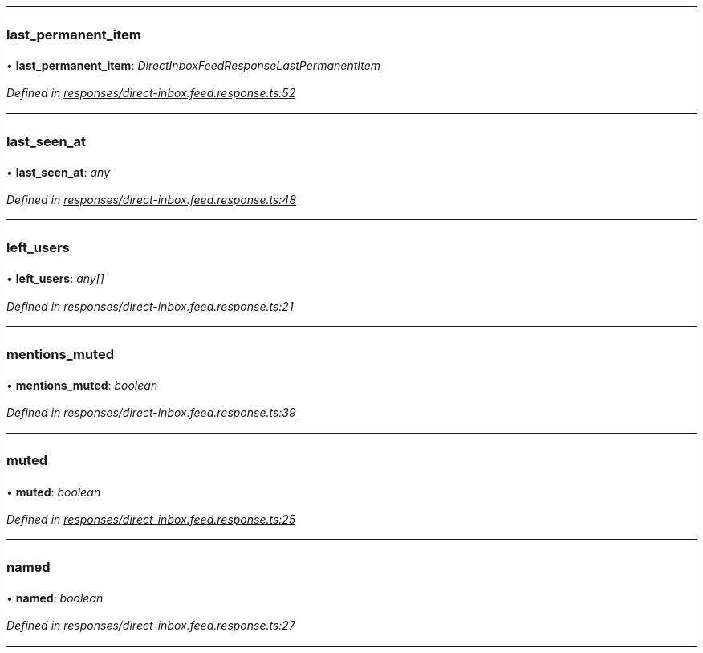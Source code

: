 ___

###  last_permanent_item

• **last_permanent_item**: *[DirectInboxFeedResponseLastPermanentItem](../interfaces/_responses_direct_inbox_feed_response_.directinboxfeedresponselastpermanentitem.md)*

*Defined in [responses/direct-inbox.feed.response.ts:52](https://github.com/cuonglnhust/instagram-private-api-tcom/blob/3e16058/src/responses/direct-inbox.feed.response.ts#L52)*

___

###  last_seen_at

• **last_seen_at**: *any*

*Defined in [responses/direct-inbox.feed.response.ts:48](https://github.com/cuonglnhust/instagram-private-api-tcom/blob/3e16058/src/responses/direct-inbox.feed.response.ts#L48)*

___

###  left_users

• **left_users**: *any[]*

*Defined in [responses/direct-inbox.feed.response.ts:21](https://github.com/cuonglnhust/instagram-private-api-tcom/blob/3e16058/src/responses/direct-inbox.feed.response.ts#L21)*

___

###  mentions_muted

• **mentions_muted**: *boolean*

*Defined in [responses/direct-inbox.feed.response.ts:39](https://github.com/cuonglnhust/instagram-private-api-tcom/blob/3e16058/src/responses/direct-inbox.feed.response.ts#L39)*

___

###  muted

• **muted**: *boolean*

*Defined in [responses/direct-inbox.feed.response.ts:25](https://github.com/cuonglnhust/instagram-private-api-tcom/blob/3e16058/src/responses/direct-inbox.feed.response.ts#L25)*

___

###  named

• **named**: *boolean*

*Defined in [responses/direct-inbox.feed.response.ts:27](https://github.com/cuonglnhust/instagram-private-api-tcom/blob/3e16058/src/responses/direct-inbox.feed.response.ts#L27)*

___
